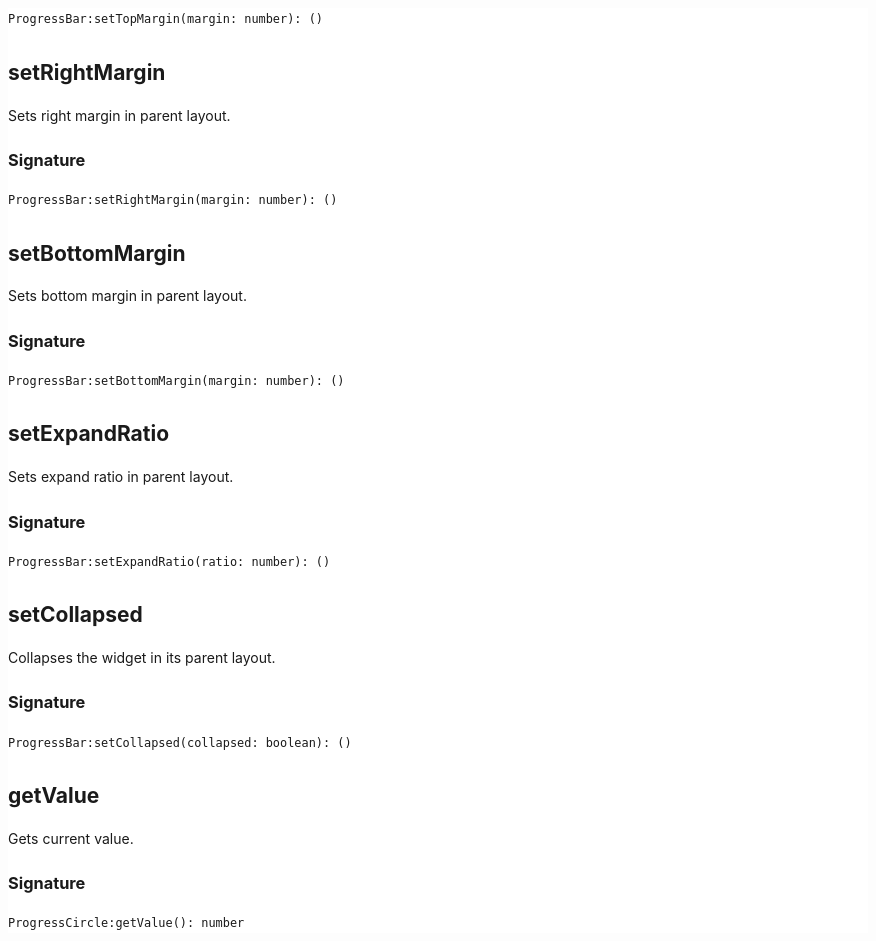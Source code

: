 ```luau
ProgressBar:setTopMargin(margin: number): ()
```

## setRightMargin

Sets right margin in parent layout.

### Signature

```luau
ProgressBar:setRightMargin(margin: number): ()
```

## setBottomMargin

Sets bottom margin in parent layout.

### Signature

```luau
ProgressBar:setBottomMargin(margin: number): ()
```

## setExpandRatio

Sets expand ratio in parent layout.

### Signature

```luau
ProgressBar:setExpandRatio(ratio: number): ()
```

## setCollapsed

Collapses the widget in its parent layout.

### Signature

```luau
ProgressBar:setCollapsed(collapsed: boolean): ()
```

## getValue

Gets current value.

### Signature

```luau
ProgressCircle:getValue(): number
```
